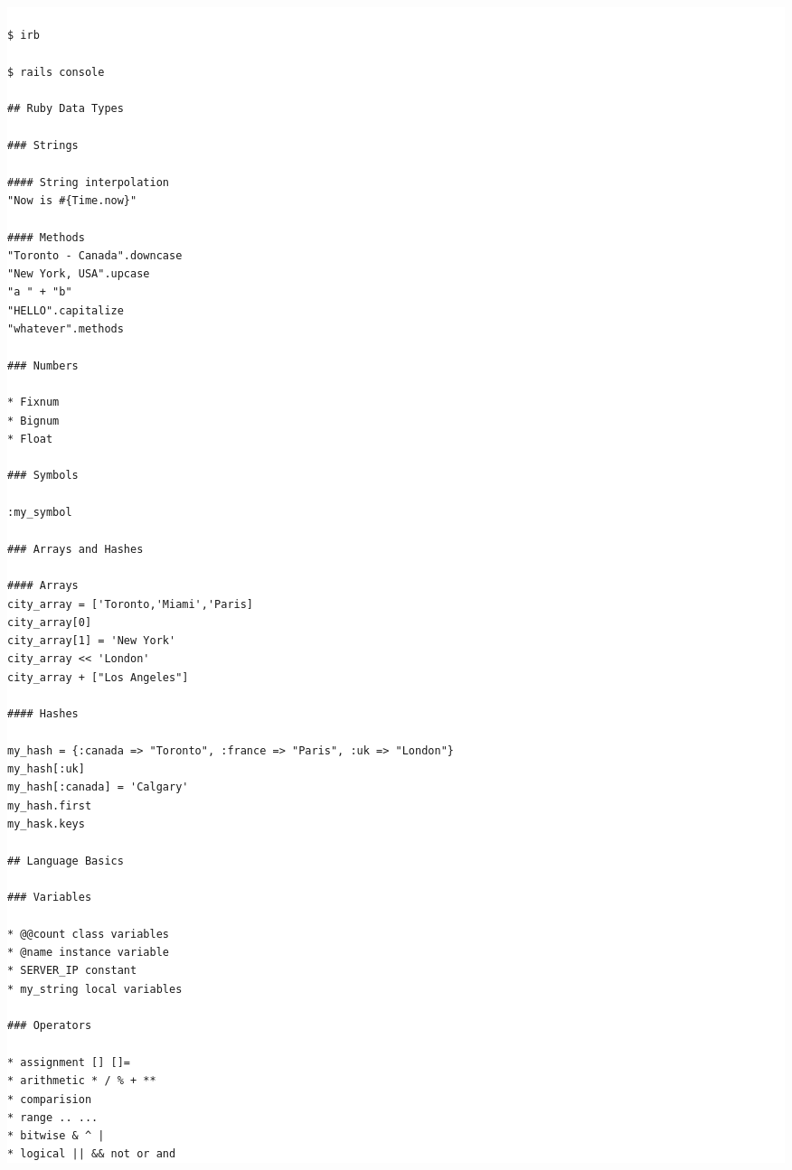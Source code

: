 ````

$ irb

$ rails console

## Ruby Data Types

### Strings
	
#### String interpolation 
"Now is #{Time.now}"

#### Methods
"Toronto - Canada".downcase
"New York, USA".upcase
"a " + "b"
"HELLO".capitalize
"whatever".methods

### Numbers

* Fixnum
* Bignum
* Float

### Symbols

:my_symbol

### Arrays and Hashes

#### Arrays
city_array = ['Toronto,'Miami','Paris]
city_array[0]
city_array[1] = 'New York'
city_array << 'London'
city_array + ["Los Angeles"]

#### Hashes

my_hash = {:canada => "Toronto", :france => "Paris", :uk => "London"}
my_hash[:uk]
my_hash[:canada] = 'Calgary'
my_hash.first
my_hask.keys

## Language Basics

### Variables

* @@count class variables
* @name instance variable
* SERVER_IP constant
* my_string local variables

### Operators

* assignment [] []=
* arithmetic * / % + ** 
* comparision
* range .. ...
* bitwise & ^ |
* logical || && not or and
````